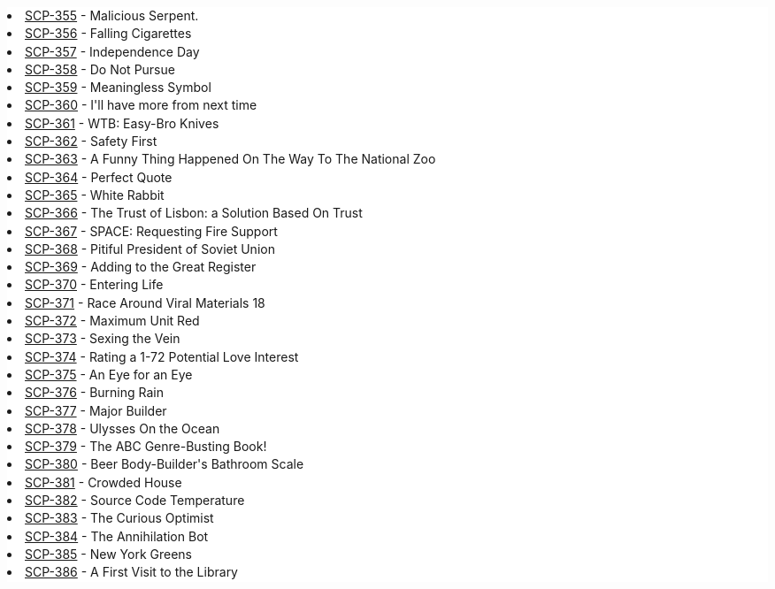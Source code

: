 <li><a href="https://lucmaki.github.io/this-scp-does-not-exist/scps/355.html">SCP-355</a> - Malicious Serpent.</li>
<li><a href="https://lucmaki.github.io/this-scp-does-not-exist/scps/356.html">SCP-356</a> - Falling Cigarettes</li>
<li><a href="https://lucmaki.github.io/this-scp-does-not-exist/scps/357.html">SCP-357</a> - Independence Day</li>
<li><a href="https://lucmaki.github.io/this-scp-does-not-exist/scps/358.html">SCP-358</a> - Do Not Pursue</li>
<li><a href="https://lucmaki.github.io/this-scp-does-not-exist/scps/359.html">SCP-359</a> - Meaningless Symbol</li>
<li><a href="https://lucmaki.github.io/this-scp-does-not-exist/scps/360.html">SCP-360</a> - I'll have more from next time</li>
<li><a href="https://lucmaki.github.io/this-scp-does-not-exist/scps/361.html">SCP-361</a> - WTB: Easy-Bro Knives</li>
<li><a href="https://lucmaki.github.io/this-scp-does-not-exist/scps/362.html">SCP-362</a> - Safety First</li>
<li><a href="https://lucmaki.github.io/this-scp-does-not-exist/scps/363.html">SCP-363</a> - A Funny Thing Happened On The Way To The National Zoo</li>
<li><a href="https://lucmaki.github.io/this-scp-does-not-exist/scps/364.html">SCP-364</a> - Perfect Quote</li>
<li><a href="https://lucmaki.github.io/this-scp-does-not-exist/scps/365.html">SCP-365</a> - White Rabbit</li>
<li><a href="https://lucmaki.github.io/this-scp-does-not-exist/scps/366.html">SCP-366</a> - The Trust of Lisbon: a Solution Based On Trust</li>
<li><a href="https://lucmaki.github.io/this-scp-does-not-exist/scps/367.html">SCP-367</a> - SPACE: Requesting Fire Support</li>
<li><a href="https://lucmaki.github.io/this-scp-does-not-exist/scps/368.html">SCP-368</a> - Pitiful President of Soviet Union</li>
<li><a href="https://lucmaki.github.io/this-scp-does-not-exist/scps/369.html">SCP-369</a> - Adding to the Great Register</li>
<li><a href="https://lucmaki.github.io/this-scp-does-not-exist/scps/370.html">SCP-370</a> - Entering Life</li>
<li><a href="https://lucmaki.github.io/this-scp-does-not-exist/scps/371.html">SCP-371</a> - Race Around Viral Materials 18</li>
<li><a href="https://lucmaki.github.io/this-scp-does-not-exist/scps/372.html">SCP-372</a> - Maximum Unit Red</li>
<li><a href="https://lucmaki.github.io/this-scp-does-not-exist/scps/373.html">SCP-373</a> - Sexing the Vein</li>
<li><a href="https://lucmaki.github.io/this-scp-does-not-exist/scps/374.html">SCP-374</a> - Rating a 1-72 Potential Love Interest</li>
<li><a href="https://lucmaki.github.io/this-scp-does-not-exist/scps/375.html">SCP-375</a> - An Eye for an Eye</li>
<li><a href="https://lucmaki.github.io/this-scp-does-not-exist/scps/376.html">SCP-376</a> - Burning Rain</li>
<li><a href="https://lucmaki.github.io/this-scp-does-not-exist/scps/377.html">SCP-377</a> - Major Builder</li>
<li><a href="https://lucmaki.github.io/this-scp-does-not-exist/scps/378.html">SCP-378</a> - Ulysses On the Ocean</li>
<li><a href="https://lucmaki.github.io/this-scp-does-not-exist/scps/379.html">SCP-379</a> - The ABC Genre-Busting Book!</li>
<li><a href="https://lucmaki.github.io/this-scp-does-not-exist/scps/380.html">SCP-380</a> - Beer Body-Builder's Bathroom Scale</li>
<li><a href="https://lucmaki.github.io/this-scp-does-not-exist/scps/381.html">SCP-381</a> - Crowded House</li>
<li><a href="https://lucmaki.github.io/this-scp-does-not-exist/scps/382.html">SCP-382</a> - Source Code Temperature</li>
<li><a href="https://lucmaki.github.io/this-scp-does-not-exist/scps/383.html">SCP-383</a> - The Curious Optimist</li>
<li><a href="https://lucmaki.github.io/this-scp-does-not-exist/scps/384.html">SCP-384</a> - The Annihilation Bot</li>
<li><a href="https://lucmaki.github.io/this-scp-does-not-exist/scps/385.html">SCP-385</a> - New York Greens</li>
<li><a href="https://lucmaki.github.io/this-scp-does-not-exist/scps/386.html">SCP-386</a> - A First Visit to the Library</li>